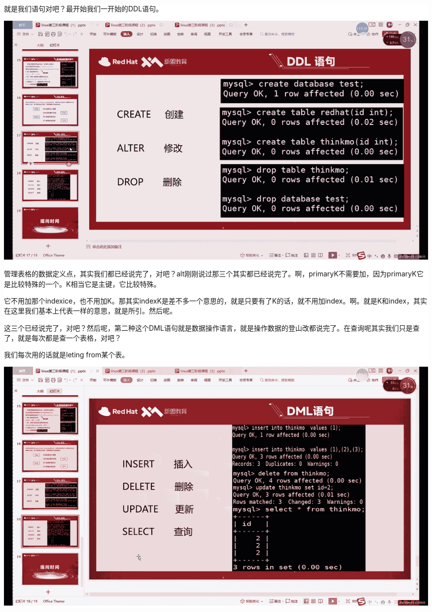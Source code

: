 就是我们语句对吧？最开始我们一开始的DDL语句。

![](img/d91e6cb5e30c34b3a3f92c3b2e51a438_27.png)

管理表格的数据定义点，其实我们都已经说完了，对吧？alt刚刚说过那三个其实都已经说完了。啊，primaryK不需要加，因为primaryK它是比较特殊的一个。K相当它是主键，它比较特殊。

它不用加那个indexice，也不用加K。那其实indexK是差不多一个意思的，就是只要有了K的话，就不用加index。啊。就是K和index，其实在这里我们基本上代表一样的意思，就是所引。然后呢。

这三个已经说完了，对吧？然后呢，第二种这个DML语句就是数据操作语言，就是操作数据的登山改都说完了。在查询呢其实我们只是查了，就是每次都是查一个表格，对吧？

我们每次用的话就是leting from某个表。

![](img/d91e6cb5e30c34b3a3f92c3b2e51a438_29.png)
